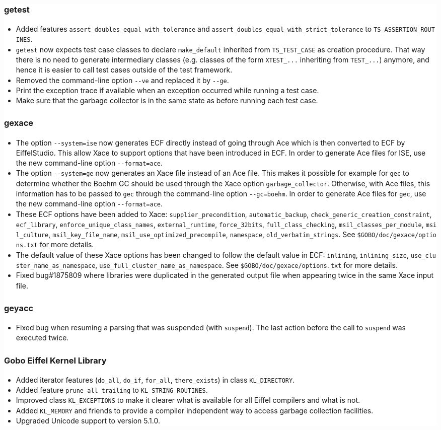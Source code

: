 ### getest

* Added features `assert_doubles_equal_with_tolerance` and
  `assert_doubles_equal_with_strict_tolerance` to `TS_ASSERTION_ROUTINES`.
* `getest` now expects test case classes to declare `make_default` inherited
  from `TS_TEST_CASE` as creation procedure. That way there is no need to
  generate intermediary classes (e.g. classes of the form `XTEST_...`
  inheriting from `TEST_...`) anymore, and hence it is easier to call test
  cases outside of the test framework.
* Removed the command-line option `--ve` and replaced it by `--ge`.
* Print the exception trace if available when an exception occurred
  while running a test case.
* Make sure that the garbage collector is in the same state as before
  running each test case.

### gexace

* The option `--system=ise` now generates ECF directly instead of going
  through Ace which is then converted to ECF by EiffelStudio. This
  allow Xace to support options that have been introduced in ECF. In
  order to generate Ace files for ISE, use the new command-line option
  `--format=ace`.
* The option `--system=ge` now generates an Xace file instead of an
  Ace file. This makes it possible for example for `gec` to determine
  whether the Boehm GC should be used through the Xace option
  `garbage_collector`. Otherwise, with Ace files, this information has
  to be passed to `gec` through the command-line option `--gc=boehm`.
  In order to generate Ace files for `gec`, use the new command-line
  option `--format=ace`.
* These ECF options have been added to Xace: `supplier_precondition`,
  `automatic_backup`, `check_generic_creation_constraint`, `ecf_library`,
  `enforce_unique_class_names`, `external_runtime`, `force_32bits`,
  `full_class_checking`, `msil_classes_per_module`, `msil_culture`,
  `msil_key_file_name`, `msil_use_optimized_precompile`, `namespace`,
  `old_verbatim_strings`. See `$GOBO/doc/gexace/options.txt` for more
  details.
* The default value of these Xace options has been changed to follow
  the default value in ECF: `inlining`, `inlining_size`,
  `use_cluster_name_as_namespace`, `use_full_cluster_name_as_namespace`.
  See `$GOBO/doc/gexace/options.txt` for more details.
* Fixed bug#1875809 where libraries were duplicated in the generated
  output file when appearing twice in the same Xace input file.

### geyacc

* Fixed bug when resuming a parsing that was suspended (with `suspend`).
  The last action before the call to `suspend` was executed twice.

### Gobo Eiffel Kernel Library

* Added iterator features (`do_all`, `do_if`, `for_all`, `there_exists`)
  in class `KL_DIRECTORY`.
* Added feature `prune_all_trailing` to `KL_STRING_ROUTINES`.
* Improved class `KL_EXCEPTIONS` to make it clearer what is available
  for all Eiffel compilers and what is not.
* Added `KL_MEMORY` and friends to provide a compiler independent way
  to access garbage collection facilities.
* Upgraded Unicode support to version 5.1.0.
